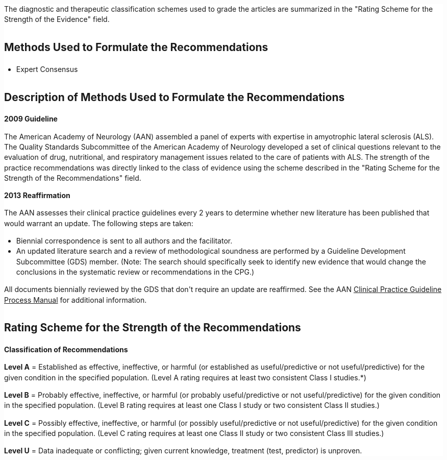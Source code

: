 

The diagnostic and therapeutic classification schemes used to grade the articles are summarized in the "Rating Scheme for the Strength of the Evidence" field.

## Methods Used to Formulate the Recommendations

- Expert Consensus

## Description of Methods Used to Formulate the Recommendations



 **2009 Guideline**

The American Academy of Neurology (AAN) assembled a panel of experts with expertise in amyotrophic lateral sclerosis (ALS). The Quality Standards Subcommittee of the American Academy of Neurology developed a set of clinical questions relevant to the evaluation of drug, nutritional, and respiratory management issues related to the care of patients with ALS. The strength of the practice recommendations was directly linked to the class of evidence using the scheme described in the "Rating Scheme for the Strength of the Recommendations" field.

**2013 Reaffirmation**

The AAN assesses their clinical practice guidelines every 2 years to determine whether new literature has been published that would warrant an update. The following steps are taken:

  * Biennial correspondence is sent to all authors and the facilitator. 
  * An updated literature search and a review of methodological soundness are performed by a Guideline Development Subcommittee (GDS) member. (Note: The search should specifically seek to identify new evidence that would change the conclusions in the systematic review or recommendations in the CPG.) 



All documents biennially reviewed by the GDS that don't require an update are reaffirmed. See the AAN [Clinical Practice Guideline Process Manual](http://tools.aan.com/globals/axon/assets/9023.pdf "AAN Web site") for additional information.

## Rating Scheme for the Strength of the Recommendations



 **Classification of Recommendations**

**Level A** = Established as effective, ineffective, or harmful (or established as useful/predictive or not useful/predictive) for the given condition in the specified population. (Level A rating requires at least two consistent Class I studies.*)

**Level B** = Probably effective, ineffective, or harmful (or probably useful/predictive or not useful/predictive) for the given condition in the specified population. (Level B rating requires at least one Class I study or two consistent Class II studies.)

**Level C** = Possibly effective, ineffective, or harmful (or possibly useful/predictive or not useful/predictive) for the given condition in the specified population. (Level C rating requires at least one Class II study or two consistent Class III studies.)

**Level U** = Data inadequate or conflicting; given current knowledge, treatment (test, predictor) is unproven.
